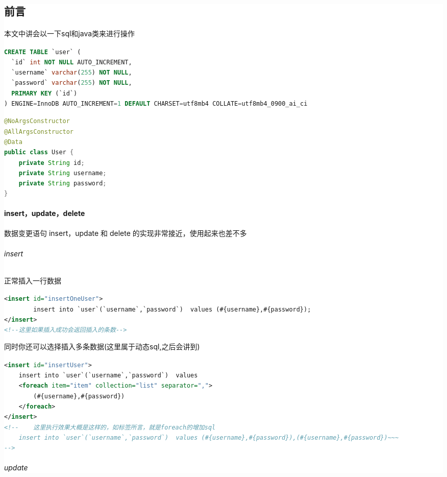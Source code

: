 

## 前言

本文中讲会以一下sql和java类来进行操作

```sql
CREATE TABLE `user` (
  `id` int NOT NULL AUTO_INCREMENT,
  `username` varchar(255) NOT NULL,
  `password` varchar(255) NOT NULL,
  PRIMARY KEY (`id`)
) ENGINE=InnoDB AUTO_INCREMENT=1 DEFAULT CHARSET=utf8mb4 COLLATE=utf8mb4_0900_ai_ci
```

```java
@NoArgsConstructor
@AllArgsConstructor
@Data
public class User {
    private String id;
    private String username;
    private String password;
}
```

#### insert，update，delete

数据变更语句 insert，update 和 delete 的实现非常接近，使用起来也差不多

###### insert

正常插入一行数据

```xml
<insert id="insertOneUser">
        insert into `user`(`username`,`password`)  values (#{username},#{password});
</insert>
<!--这里如果插入成功会返回插入的条数-->
```

同时你还可以选择插入多条数据(这里属于动态sql,之后会讲到)

```xml
<insert id="insertUser">
    insert into `user`(`username`,`password`)  values
    <foreach item="item" collection="list" separator=",">
        (#{username},#{password})
    </foreach>
</insert>
<!--    这里执行效果大概是这样的，如标签所言，就是foreach的增加sql   
    insert into `user`(`username`,`password`)  values (#{username},#{password}),(#{username},#{password})~~~
-->
```

###### update
